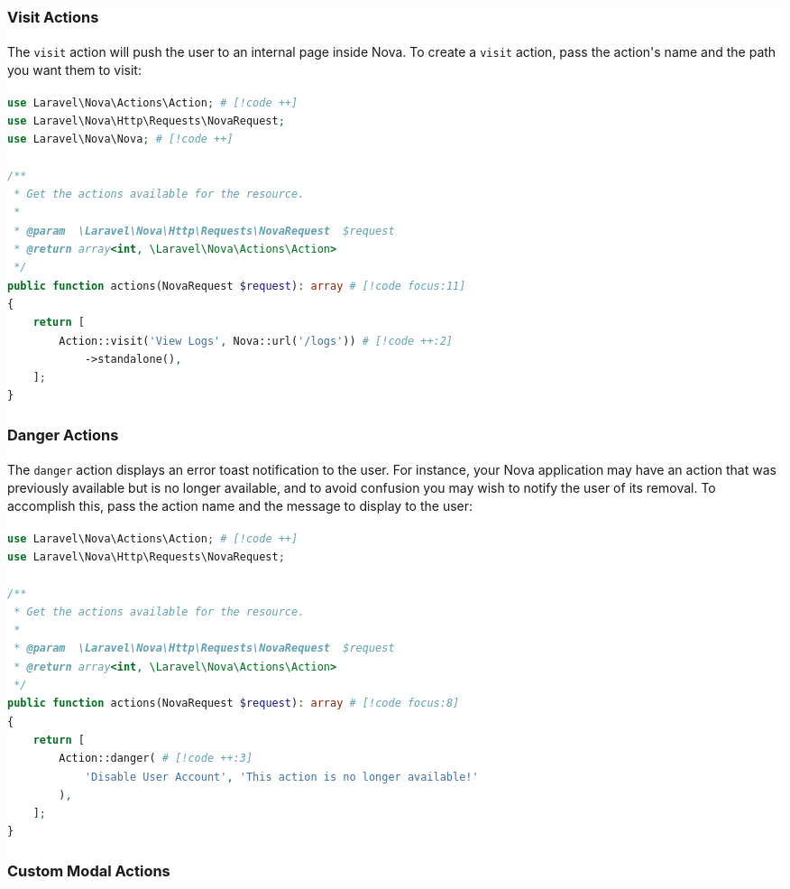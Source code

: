 ### Visit Actions

The `visit` action will push the user to an internal page inside Nova. To create a `visit` action, pass the action's name and the path you want them to visit:

```php
use Laravel\Nova\Actions\Action; # [!code ++]
use Laravel\Nova\Http\Requests\NovaRequest;
use Laravel\Nova\Nova; # [!code ++]

/**
 * Get the actions available for the resource.
 *
 * @param  \Laravel\Nova\Http\Requests\NovaRequest  $request
 * @return array<int, \Laravel\Nova\Actions\Action>
 */
public function actions(NovaRequest $request): array # [!code focus:11]
{
    return [
        Action::visit('View Logs', Nova::url('/logs')) # [!code ++:2]
            ->standalone(),
    ];
}
```

### Danger Actions

The `danger` action displays an error toast notification to the user. For instance, your Nova application may have an action that was previously available but is no longer available, and to avoid confusion you may wish to notify the user of its removal. To accomplish this, pass the action name and the message to display to the user:

```php
use Laravel\Nova\Actions\Action; # [!code ++]
use Laravel\Nova\Http\Requests\NovaRequest;

/**
 * Get the actions available for the resource.
 *
 * @param  \Laravel\Nova\Http\Requests\NovaRequest  $request
 * @return array<int, \Laravel\Nova\Actions\Action>
 */
public function actions(NovaRequest $request): array # [!code focus:8]
{
    return [
        Action::danger( # [!code ++:3]
            'Disable User Account', 'This action is no longer available!'
        ),
    ];
}
```

### Custom Modal Actions
